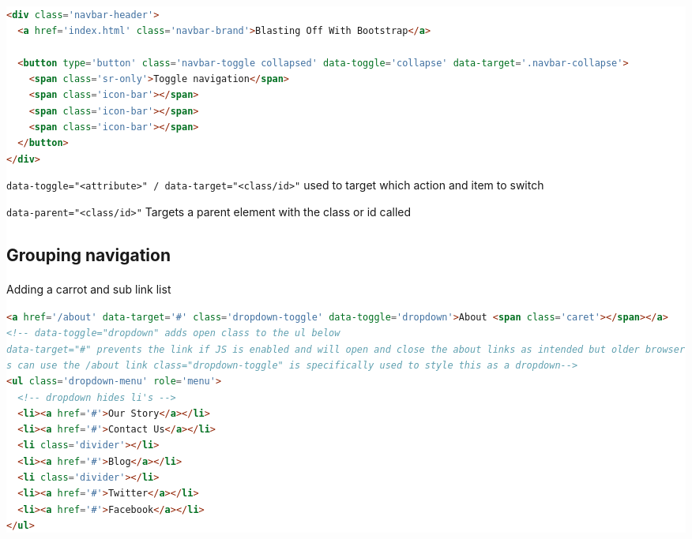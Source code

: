 ```html
<div class='navbar-header'>
  <a href='index.html' class='navbar-brand'>Blasting Off With Bootstrap</a>

  <button type='button' class='navbar-toggle collapsed' data-toggle='collapse' data-target='.navbar-collapse'>
    <span class='sr-only'>Toggle navigation</span>
    <span class='icon-bar'></span>
    <span class='icon-bar'></span>
    <span class='icon-bar'></span>
  </button>
</div>
```

`data-toggle="<attribute>" / data-target="<class/id>"` used to target which action and item to switch

`data-parent="<class/id>"` Targets a parent element with the class or id called

## Grouping navigation

Adding a carrot and sub link list

```html
<a href='/about' data-target='#' class='dropdown-toggle' data-toggle='dropdown'>About <span class='caret'></span></a>
<!-- data-toggle="dropdown" adds open class to the ul below
data-target="#" prevents the link if JS is enabled and will open and close the about links as intended but older browsers can use the /about link class="dropdown-toggle" is specifically used to style this as a dropdown-->
<ul class='dropdown-menu' role='menu'>
  <!-- dropdown hides li's -->
  <li><a href='#'>Our Story</a></li>
  <li><a href='#'>Contact Us</a></li>
  <li class='divider'></li>
  <li><a href='#'>Blog</a></li>
  <li class='divider'></li>
  <li><a href='#'>Twitter</a></li>
  <li><a href='#'>Facebook</a></li>
</ul>
```
